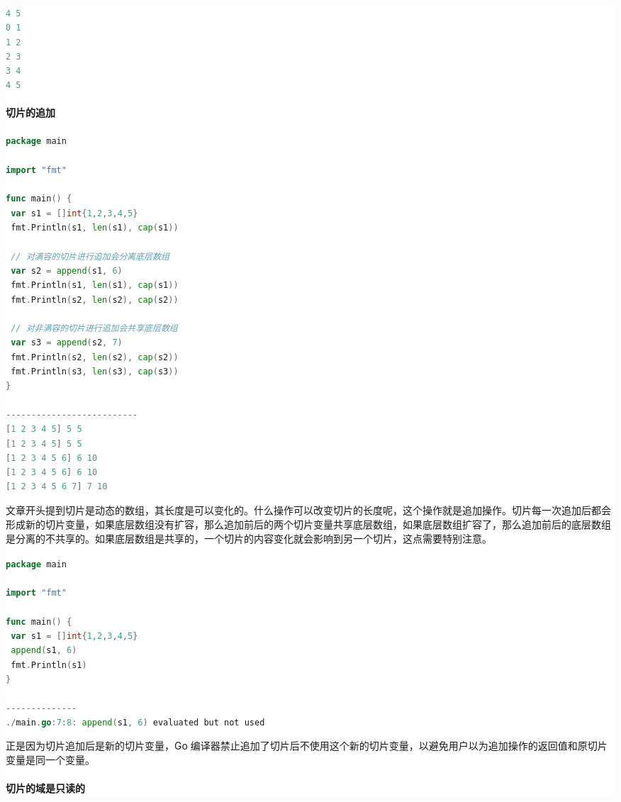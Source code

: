 ```go
4 5
0 1
1 2
2 3
3 4
4 5
```
#### 切片的追加

```go
package main

import "fmt"

func main() {
 var s1 = []int{1,2,3,4,5}
 fmt.Println(s1, len(s1), cap(s1))

 // 对满容的切片进行追加会分离底层数组
 var s2 = append(s1, 6)
 fmt.Println(s1, len(s1), cap(s1))
 fmt.Println(s2, len(s2), cap(s2))

 // 对非满容的切片进行追加会共享底层数组
 var s3 = append(s2, 7)
 fmt.Println(s2, len(s2), cap(s2))
 fmt.Println(s3, len(s3), cap(s3))
}

--------------------------
[1 2 3 4 5] 5 5
[1 2 3 4 5] 5 5
[1 2 3 4 5 6] 6 10
[1 2 3 4 5 6] 6 10
[1 2 3 4 5 6 7] 7 10
```
文章开头提到切片是动态的数组，其长度是可以变化的。什么操作可以改变切片的长度呢，这个操作就是追加操作。切片每一次追加后都会形成新的切片变量，如果底层数组没有扩容，那么追加前后的两个切片变量共享底层数组，如果底层数组扩容了，那么追加前后的底层数组是分离的不共享的。如果底层数组是共享的，一个切片的内容变化就会影响到另一个切片，这点需要特别注意。

```go
package main

import "fmt"

func main() {
 var s1 = []int{1,2,3,4,5}
 append(s1, 6)
 fmt.Println(s1)
}

--------------
./main.go:7:8: append(s1, 6) evaluated but not used
```
正是因为切片追加后是新的切片变量，Go 编译器禁止追加了切片后不使用这个新的切片变量，以避免用户以为追加操作的返回值和原切片变量是同一个变量。
#### 切片的域是只读的
